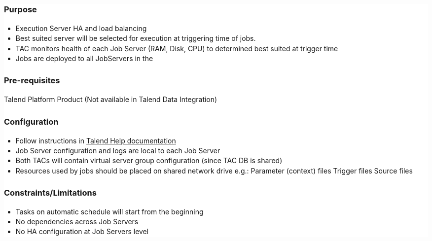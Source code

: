 ### Purpose
- Execution Server HA and load balancing
- Best suited server will be selected for execution at triggering time of jobs.  
- TAC monitors health of each Job Server (RAM, Disk, CPU) to determined best suited at trigger time
- Jobs are deployed to all JobServers in the

### Pre-requisites
Talend Platform Product (Not available in Talend Data Integration)

### Configuration
- Follow instructions in <a href="https://help.talend.com/reader/RK~CAb9nJ1erxR8SrBbKoQ/0_bjiNBtHiwL_XMhgd9UuQ" target="_blank">Talend Help documentation</a>
- Job Server configuration and logs are local to each Job Server
- Both TACs will contain virtual server group configuration (since TAC DB is shared)
- Resources used by jobs should be placed on shared network drive e.g.:
    Parameter (context) files
    Trigger files
    Source files

### Constraints/Limitations
- Tasks on automatic schedule will start from the beginning
- No dependencies across Job Servers
- No HA configuration at Job Servers level


